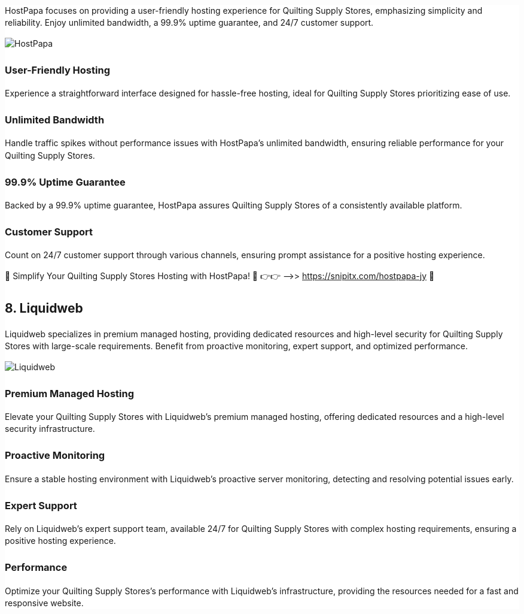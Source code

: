 HostPapa focuses on providing a user-friendly hosting experience for Quilting Supply Stores, emphasizing simplicity and reliability. Enjoy unlimited bandwidth, a 99.9% uptime guarantee, and 24/7 customer support.

![HostPapa](https://i.imgur.com/ouDTkvl.jpeg "HostPapa Hosting")

### User-Friendly Hosting
Experience a straightforward interface designed for hassle-free hosting, ideal for Quilting Supply Stores prioritizing ease of use.

### Unlimited Bandwidth
Handle traffic spikes without performance issues with HostPapa’s unlimited bandwidth, ensuring reliable performance for your Quilting Supply Stores.

### 99.9% Uptime Guarantee
Backed by a 99.9% uptime guarantee, HostPapa assures Quilting Supply Stores of a consistently available platform.

### Customer Support
Count on 24/7 customer support through various channels, ensuring prompt assistance for a positive hosting experience.

🌈 Simplify Your Quilting Supply Stores Hosting with HostPapa! 🚀
👉👉 -->> https://snipitx.com/hostpapa-jy 🚀

## 8. Liquidweb

Liquidweb specializes in premium managed hosting, providing dedicated resources and high-level security for Quilting Supply Stores with large-scale requirements. Benefit from proactive monitoring, expert support, and optimized performance.

![Liquidweb](https://i.imgur.com/4IvT9SC.jpeg "Liquidweb Hosting")

### Premium Managed Hosting
Elevate your Quilting Supply Stores with Liquidweb’s premium managed hosting, offering dedicated resources and a high-level security infrastructure.

### Proactive Monitoring
Ensure a stable hosting environment with Liquidweb’s proactive server monitoring, detecting and resolving potential issues early.

### Expert Support
Rely on Liquidweb’s expert support team, available 24/7 for Quilting Supply Stores with complex hosting requirements, ensuring a positive hosting experience.

### Performance
Optimize your Quilting Supply Stores’s performance with Liquidweb’s infrastructure, providing the resources needed for a fast and responsive website.
